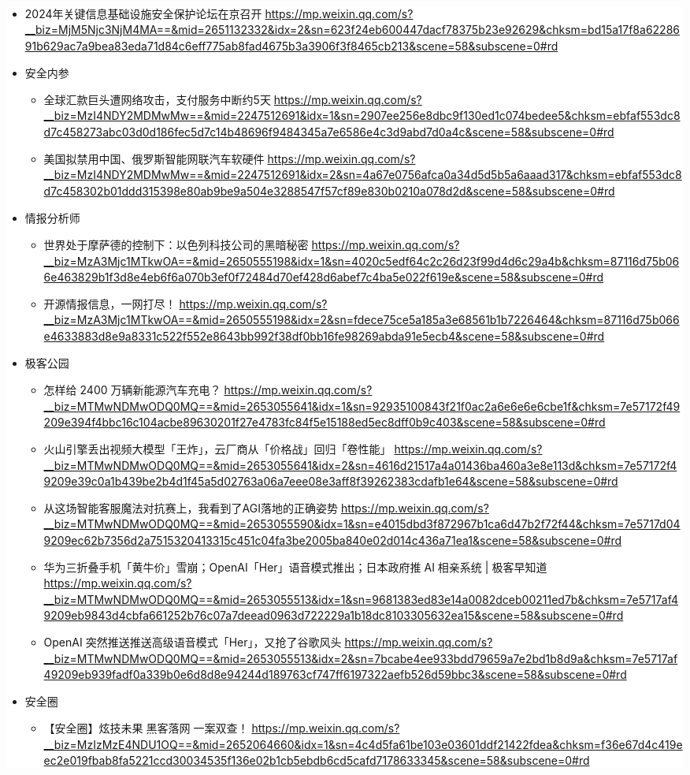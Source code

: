   - 2024年关键信息基础设施安全保护论坛在京召开
https://mp.weixin.qq.com/s?__biz=MjM5Njc3NjM4MA==&mid=2651132332&idx=2&sn=623f24eb600447dacf78375b23e92629&chksm=bd15a17f8a6228691b629ac7a9bea83eda71d84c6eff775ab8fad4675b3a3906f3f8465cb213&scene=58&subscene=0#rd

- 安全内参
  - 全球汇款巨头遭网络攻击，支付服务中断约5天
https://mp.weixin.qq.com/s?__biz=MzI4NDY2MDMwMw==&mid=2247512691&idx=1&sn=2907ee256e8dbc9f130ed1c074bedee5&chksm=ebfaf553dc8d7c458273abc03d0d186fec5d7c14b48696f9484345a7e6586e4c3d9abd7d0a4c&scene=58&subscene=0#rd

  - 美国拟禁用中国、俄罗斯智能网联汽车软硬件
https://mp.weixin.qq.com/s?__biz=MzI4NDY2MDMwMw==&mid=2247512691&idx=2&sn=4a67e0756afca0a34d5d5b5a6aaad317&chksm=ebfaf553dc8d7c458302b01ddd315398e80ab9be9a504e3288547f57cf89e830b0210a078d2d&scene=58&subscene=0#rd

- 情报分析师
  - 世界处于摩萨德的控制下：以色列科技公司的黑暗秘密
https://mp.weixin.qq.com/s?__biz=MzA3Mjc1MTkwOA==&mid=2650555198&idx=1&sn=4020c5edf64c2c26d23f99d4d6c29a4b&chksm=87116d75b066e463829b1f3d8e4eb6f6a070b3ef0f72484d70ef428d6abef7c4ba5e022f619e&scene=58&subscene=0#rd

  - 开源情报信息，一网打尽！
https://mp.weixin.qq.com/s?__biz=MzA3Mjc1MTkwOA==&mid=2650555198&idx=2&sn=fdece75ce5a185a3e68561b1b7226464&chksm=87116d75b066e4633883d8e9a8331c522f552e8643bb992f38df0bb16fe98269abda91e5ecb4&scene=58&subscene=0#rd

- 极客公园
  - 怎样给 2400 万辆新能源汽车充电？
https://mp.weixin.qq.com/s?__biz=MTMwNDMwODQ0MQ==&mid=2653055641&idx=1&sn=92935100843f21f0ac2a6e6e6e6cbe1f&chksm=7e57172f49209e394f4bbc16c104acbe89630201f27e4783fc84f5e15188ed5ec8dff0b9c403&scene=58&subscene=0#rd

  - 火山引擎丢出视频大模型「王炸」，云厂商从「价格战」回归「卷性能」
https://mp.weixin.qq.com/s?__biz=MTMwNDMwODQ0MQ==&mid=2653055641&idx=2&sn=4616d21517a4a01436ba460a3e8e113d&chksm=7e57172f49209e39c0a1b439be2b4d1f45a5d02763a06a7eee08e3aff8f39262383cdafb1e64&scene=58&subscene=0#rd

  - 从这场智能客服魔法对抗赛上，我看到了AGI落地的正确姿势
https://mp.weixin.qq.com/s?__biz=MTMwNDMwODQ0MQ==&mid=2653055590&idx=1&sn=e4015dbd3f872967b1ca6d47b2f72f44&chksm=7e5717d049209ec62b7356d2a7515320413315c451c04fa3be2005ba840e02d014c436a71ea1&scene=58&subscene=0#rd

  - 华为三折叠手机「黄牛价」雪崩；OpenAI「Her」语音模式推出；日本政府推 AI 相亲系统 | 极客早知道
https://mp.weixin.qq.com/s?__biz=MTMwNDMwODQ0MQ==&mid=2653055513&idx=1&sn=9681383ed83e14a0082dceb00211ed7b&chksm=7e5717af49209eb9843d4cbfa661252b76c07a7deead0963d722229a1b18dc8103305632ea15&scene=58&subscene=0#rd

  - OpenAI 突然推送推送高级语音模式「Her」，又抢了谷歌风头
https://mp.weixin.qq.com/s?__biz=MTMwNDMwODQ0MQ==&mid=2653055513&idx=2&sn=7bcabe4ee933bdd79659a7e2bd1b8d9a&chksm=7e5717af49209eb939fadf0a339b0e6d8d8e94244d189763cf747ff6197322aefb526d59bbc3&scene=58&subscene=0#rd

- 安全圈
  - 【安全圈】炫技未果 黑客落网 一案双查！
https://mp.weixin.qq.com/s?__biz=MzIzMzE4NDU1OQ==&mid=2652064660&idx=1&sn=4c4d5fa61be103e03601ddf21422fdea&chksm=f36e67d4c419eec2e019fbab8fa5221ccd30034535f136e02b1cb5ebdb6cd5cafd7178633345&scene=58&subscene=0#rd
